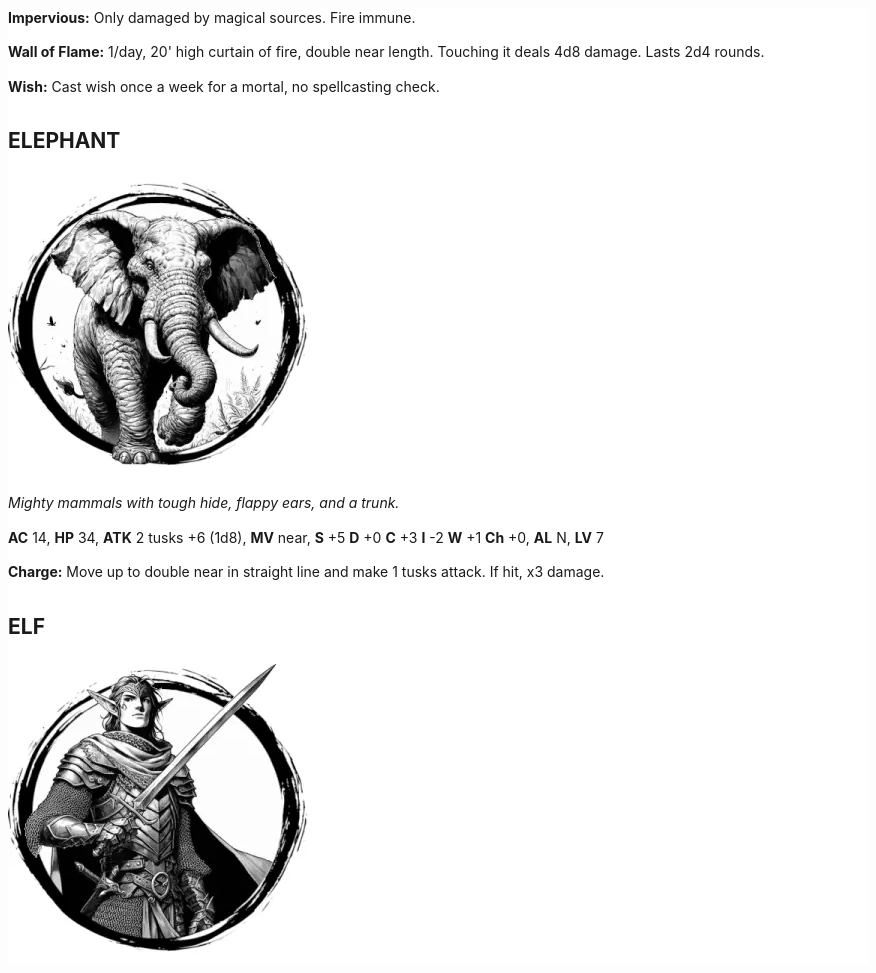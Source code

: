 **Impervious:** Only damaged by magical sources. Fire immune.

**Wall of Flame:** 1/day, 20' high curtain of fire, double near length. Touching it deals 4d8 damage. Lasts 2d4 rounds.

**Wish:** Cast wish once a week for a mortal, no spellcasting check.

## ELEPHANT

![](images/elephant.webp)

_Mighty mammals with tough hide, flappy ears, and a trunk._

**AC** 14, **HP** 34, **ATK** 2 tusks +6 (1d8), **MV** near, **S** +5 **D** +0 **C** +3 **I** -2 **W** +1 **Ch** +0, **AL** N, **LV** 7

**Charge:** Move up to double near in straight line and make 1 tusks attack. If hit, x3 damage.

## ELF

![](images/elf.webp)
